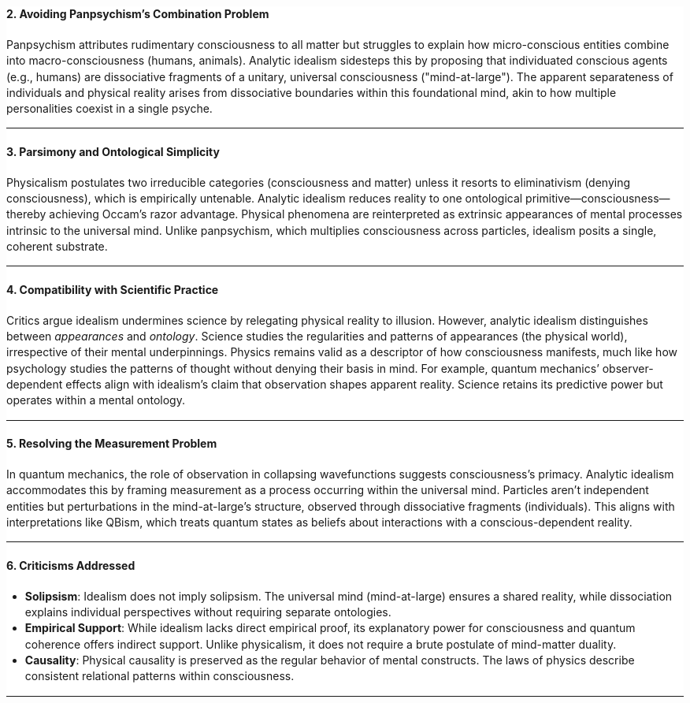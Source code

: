 
#### **2. Avoiding Panpsychism’s Combination Problem**
Panpsychism attributes rudimentary consciousness to all matter but struggles to explain how micro-conscious entities combine into macro-consciousness (humans, animals). Analytic idealism sidesteps this by proposing that individuated conscious agents (e.g., humans) are dissociative fragments of a unitary, universal consciousness ("mind-at-large"). The apparent separateness of individuals and physical reality arises from dissociative boundaries within this foundational mind, akin to how multiple personalities coexist in a single psyche.

---

#### **3. Parsimony and Ontological Simplicity**
Physicalism postulates two irreducible categories (consciousness and matter) unless it resorts to eliminativism (denying consciousness), which is empirically untenable. Analytic idealism reduces reality to one ontological primitive—consciousness—thereby achieving Occam’s razor advantage. Physical phenomena are reinterpreted as extrinsic appearances of mental processes intrinsic to the universal mind. Unlike panpsychism, which multiplies consciousness across particles, idealism posits a single, coherent substrate.

---

#### **4. Compatibility with Scientific Practice**
Critics argue idealism undermines science by relegating physical reality to illusion. However, analytic idealism distinguishes between *appearances* and *ontology*. Science studies the regularities and patterns of appearances (the physical world), irrespective of their mental underpinnings. Physics remains valid as a descriptor of how consciousness manifests, much like how psychology studies the patterns of thought without denying their basis in mind. For example, quantum mechanics’ observer-dependent effects align with idealism’s claim that observation shapes apparent reality. Science retains its predictive power but operates within a mental ontology.

---

#### **5. Resolving the Measurement Problem**
In quantum mechanics, the role of observation in collapsing wavefunctions suggests consciousness’s primacy. Analytic idealism accommodates this by framing measurement as a process occurring within the universal mind. Particles aren’t independent entities but perturbations in the mind-at-large’s structure, observed through dissociative fragments (individuals). This aligns with interpretations like QBism, which treats quantum states as beliefs about interactions with a conscious-dependent reality.

---

#### **6. Criticisms Addressed**
- **Solipsism**: Idealism does not imply solipsism. The universal mind (mind-at-large) ensures a shared reality, while dissociation explains individual perspectives without requiring separate ontologies.
- **Empirical Support**: While idealism lacks direct empirical proof, its explanatory power for consciousness and quantum coherence offers indirect support. Unlike physicalism, it does not require a brute postulate of mind-matter duality.
- **Causality**: Physical causality is preserved as the regular behavior of mental constructs. The laws of physics describe consistent relational patterns within consciousness.

---
